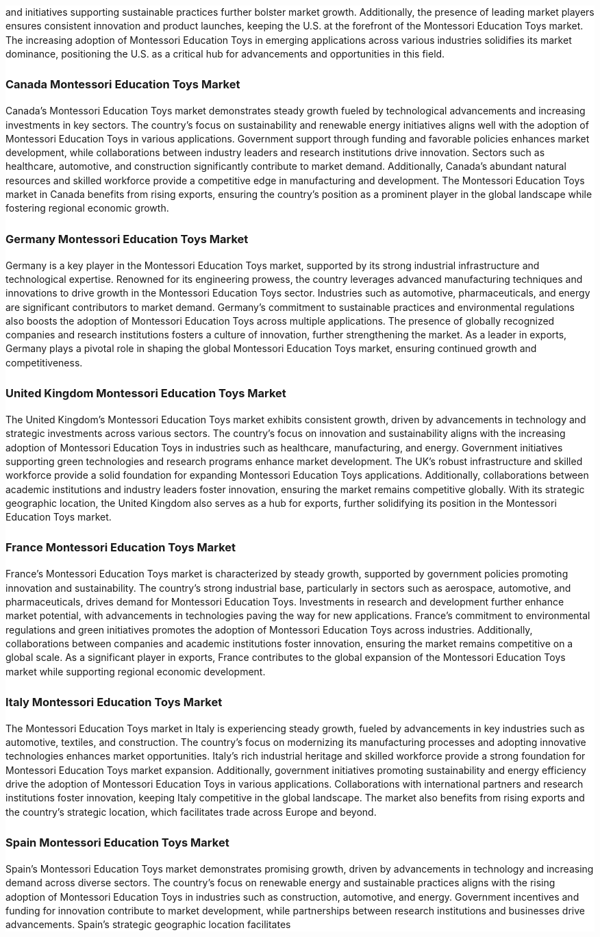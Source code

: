 and initiatives supporting sustainable practices further bolster market growth. Additionally, the presence of leading market players ensures consistent innovation and product launches, keeping the U.S. at the forefront of the Montessori Education Toys market. The increasing adoption of Montessori Education Toys in emerging applications across various industries solidifies its market dominance, positioning the U.S. as a critical hub for advancements and opportunities in this field.</p><h3>Canada Montessori Education Toys Market</h3><p>Canada&rsquo;s Montessori Education Toys market demonstrates steady growth fueled by technological advancements and increasing investments in key sectors. The country&rsquo;s focus on sustainability and renewable energy initiatives aligns well with the adoption of Montessori Education Toys in various applications. Government support through funding and favorable policies enhances market development, while collaborations between industry leaders and research institutions drive innovation. Sectors such as healthcare, automotive, and construction significantly contribute to market demand. Additionally, Canada&rsquo;s abundant natural resources and skilled workforce provide a competitive edge in manufacturing and development. The Montessori Education Toys market in Canada benefits from rising exports, ensuring the country&rsquo;s position as a prominent player in the global landscape while fostering regional economic growth.</p><h3>Germany Montessori Education Toys Market</h3><p>Germany is a key player in the Montessori Education Toys market, supported by its strong industrial infrastructure and technological expertise. Renowned for its engineering prowess, the country leverages advanced manufacturing techniques and innovations to drive growth in the Montessori Education Toys sector. Industries such as automotive, pharmaceuticals, and energy are significant contributors to market demand. Germany&rsquo;s commitment to sustainable practices and environmental regulations also boosts the adoption of Montessori Education Toys across multiple applications. The presence of globally recognized companies and research institutions fosters a culture of innovation, further strengthening the market. As a leader in exports, Germany plays a pivotal role in shaping the global Montessori Education Toys market, ensuring continued growth and competitiveness.</p><h3>United Kingdom Montessori Education Toys Market</h3><p>The United Kingdom&rsquo;s Montessori Education Toys market exhibits consistent growth, driven by advancements in technology and strategic investments across various sectors. The country&rsquo;s focus on innovation and sustainability aligns with the increasing adoption of Montessori Education Toys in industries such as healthcare, manufacturing, and energy. Government initiatives supporting green technologies and research programs enhance market development. The UK&rsquo;s robust infrastructure and skilled workforce provide a solid foundation for expanding Montessori Education Toys applications. Additionally, collaborations between academic institutions and industry leaders foster innovation, ensuring the market remains competitive globally. With its strategic geographic location, the United Kingdom also serves as a hub for exports, further solidifying its position in the Montessori Education Toys market.</p><h3>France Montessori Education Toys Market</h3><p>France&rsquo;s Montessori Education Toys market is characterized by steady growth, supported by government policies promoting innovation and sustainability. The country&rsquo;s strong industrial base, particularly in sectors such as aerospace, automotive, and pharmaceuticals, drives demand for Montessori Education Toys. Investments in research and development further enhance market potential, with advancements in technologies paving the way for new applications. France&rsquo;s commitment to environmental regulations and green initiatives promotes the adoption of Montessori Education Toys across industries. Additionally, collaborations between companies and academic institutions foster innovation, ensuring the market remains competitive on a global scale. As a significant player in exports, France contributes to the global expansion of the Montessori Education Toys market while supporting regional economic development.</p><h3>Italy Montessori Education Toys Market</h3><p>The Montessori Education Toys market in Italy is experiencing steady growth, fueled by advancements in key industries such as automotive, textiles, and construction. The country&rsquo;s focus on modernizing its manufacturing processes and adopting innovative technologies enhances market opportunities. Italy&rsquo;s rich industrial heritage and skilled workforce provide a strong foundation for Montessori Education Toys market expansion. Additionally, government initiatives promoting sustainability and energy efficiency drive the adoption of Montessori Education Toys in various applications. Collaborations with international partners and research institutions foster innovation, keeping Italy competitive in the global landscape. The market also benefits from rising exports and the country&rsquo;s strategic location, which facilitates trade across Europe and beyond.</p><h3>Spain Montessori Education Toys Market</h3><p>Spain&rsquo;s Montessori Education Toys market demonstrates promising growth, driven by advancements in technology and increasing demand across diverse sectors. The country&rsquo;s focus on renewable energy and sustainable practices aligns with the rising adoption of Montessori Education Toys in industries such as construction, automotive, and energy. Government incentives and funding for innovation contribute to market development, while partnerships between research institutions and businesses drive advancements. Spain&rsquo;s strategic geographic location facilitates